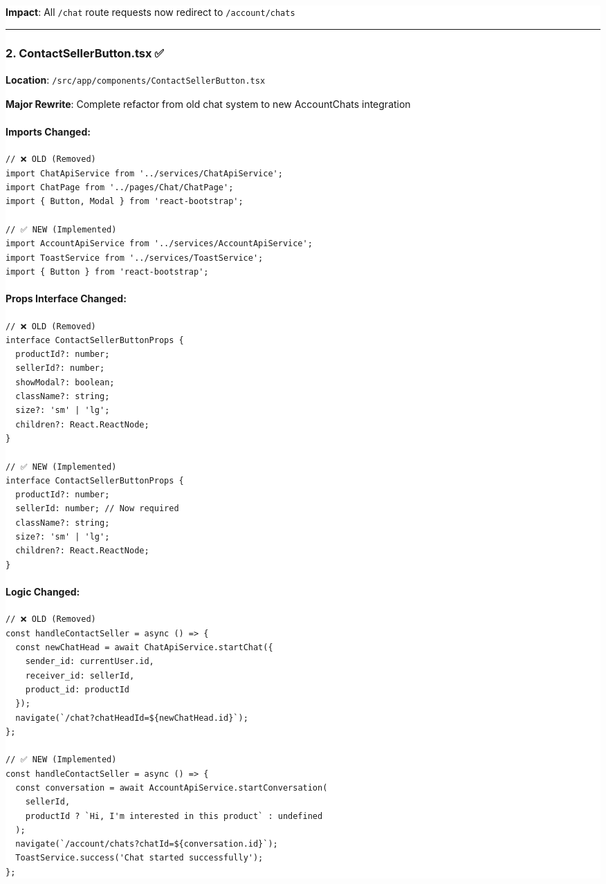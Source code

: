 **Impact**: All `/chat` route requests now redirect to `/account/chats`

---

### 2. **ContactSellerButton.tsx** ✅
**Location**: `/src/app/components/ContactSellerButton.tsx`

**Major Rewrite**: Complete refactor from old chat system to new AccountChats integration

#### Imports Changed:
```tsx
// ❌ OLD (Removed)
import ChatApiService from '../services/ChatApiService';
import ChatPage from '../pages/Chat/ChatPage';
import { Button, Modal } from 'react-bootstrap';

// ✅ NEW (Implemented)
import AccountApiService from '../services/AccountApiService';
import ToastService from '../services/ToastService';
import { Button } from 'react-bootstrap';
```

#### Props Interface Changed:
```tsx
// ❌ OLD (Removed)
interface ContactSellerButtonProps {
  productId?: number;
  sellerId?: number;
  showModal?: boolean;
  className?: string;
  size?: 'sm' | 'lg';
  children?: React.ReactNode;
}

// ✅ NEW (Implemented)
interface ContactSellerButtonProps {
  productId?: number;
  sellerId: number; // Now required
  className?: string;
  size?: 'sm' | 'lg';
  children?: React.ReactNode;
}
```

#### Logic Changed:
```tsx
// ❌ OLD (Removed)
const handleContactSeller = async () => {
  const newChatHead = await ChatApiService.startChat({
    sender_id: currentUser.id,
    receiver_id: sellerId,
    product_id: productId
  });
  navigate(`/chat?chatHeadId=${newChatHead.id}`);
};

// ✅ NEW (Implemented)
const handleContactSeller = async () => {
  const conversation = await AccountApiService.startConversation(
    sellerId,
    productId ? `Hi, I'm interested in this product` : undefined
  );
  navigate(`/account/chats?chatId=${conversation.id}`);
  ToastService.success('Chat started successfully');
};
```